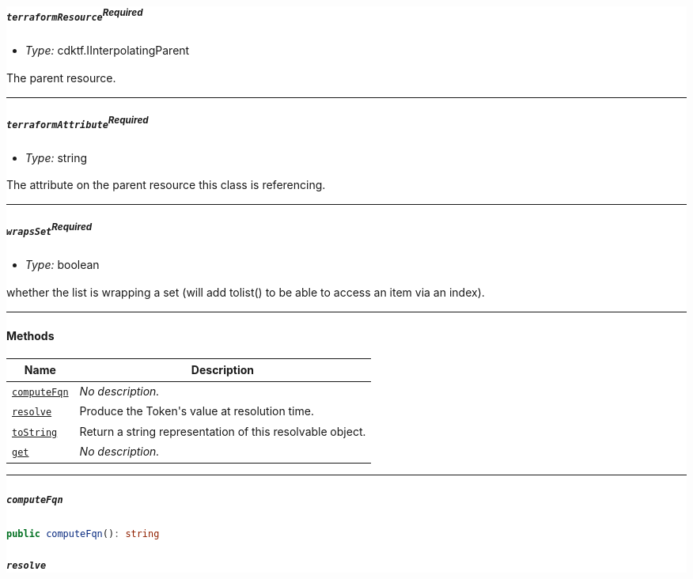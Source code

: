 
##### `terraformResource`<sup>Required</sup> <a name="terraformResource" id="@cdktf/provider-mongodbatlas.cloudProviderAccessSetup.CloudProviderAccessSetupAwsConfigList.Initializer.parameter.terraformResource"></a>

- *Type:* cdktf.IInterpolatingParent

The parent resource.

---

##### `terraformAttribute`<sup>Required</sup> <a name="terraformAttribute" id="@cdktf/provider-mongodbatlas.cloudProviderAccessSetup.CloudProviderAccessSetupAwsConfigList.Initializer.parameter.terraformAttribute"></a>

- *Type:* string

The attribute on the parent resource this class is referencing.

---

##### `wrapsSet`<sup>Required</sup> <a name="wrapsSet" id="@cdktf/provider-mongodbatlas.cloudProviderAccessSetup.CloudProviderAccessSetupAwsConfigList.Initializer.parameter.wrapsSet"></a>

- *Type:* boolean

whether the list is wrapping a set (will add tolist() to be able to access an item via an index).

---

#### Methods <a name="Methods" id="Methods"></a>

| **Name** | **Description** |
| --- | --- |
| <code><a href="#@cdktf/provider-mongodbatlas.cloudProviderAccessSetup.CloudProviderAccessSetupAwsConfigList.computeFqn">computeFqn</a></code> | *No description.* |
| <code><a href="#@cdktf/provider-mongodbatlas.cloudProviderAccessSetup.CloudProviderAccessSetupAwsConfigList.resolve">resolve</a></code> | Produce the Token's value at resolution time. |
| <code><a href="#@cdktf/provider-mongodbatlas.cloudProviderAccessSetup.CloudProviderAccessSetupAwsConfigList.toString">toString</a></code> | Return a string representation of this resolvable object. |
| <code><a href="#@cdktf/provider-mongodbatlas.cloudProviderAccessSetup.CloudProviderAccessSetupAwsConfigList.get">get</a></code> | *No description.* |

---

##### `computeFqn` <a name="computeFqn" id="@cdktf/provider-mongodbatlas.cloudProviderAccessSetup.CloudProviderAccessSetupAwsConfigList.computeFqn"></a>

```typescript
public computeFqn(): string
```

##### `resolve` <a name="resolve" id="@cdktf/provider-mongodbatlas.cloudProviderAccessSetup.CloudProviderAccessSetupAwsConfigList.resolve"></a>
